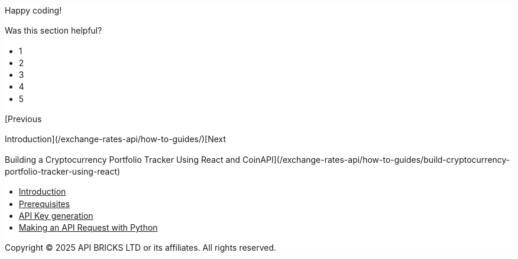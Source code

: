 Happy coding!

Was this section helpful?

* 1
* 2
* 3
* 4
* 5

[Previous

Introduction](/exchange-rates-api/how-to-guides/)[Next

Building a Cryptocurrency Portfolio Tracker Using React and CoinAPI](/exchange-rates-api/how-to-guides/build-cryptocurrency-portfolio-tracker-using-react)

* [Introduction](/exchange-rates-api/how-to-guides/acquire-exchange-rates-with-different-programming-languages#introduction)
* [Prerequisites](/exchange-rates-api/how-to-guides/acquire-exchange-rates-with-different-programming-languages#prerequisites)
* [API Key generation](/exchange-rates-api/how-to-guides/acquire-exchange-rates-with-different-programming-languages#api-key-generation)
* [Making an API Request with Python](/exchange-rates-api/how-to-guides/acquire-exchange-rates-with-different-programming-languages#making-an-api-request-with-python)

Copyright © 2025 API BRICKS LTD or its affiliates. All rights reserved.